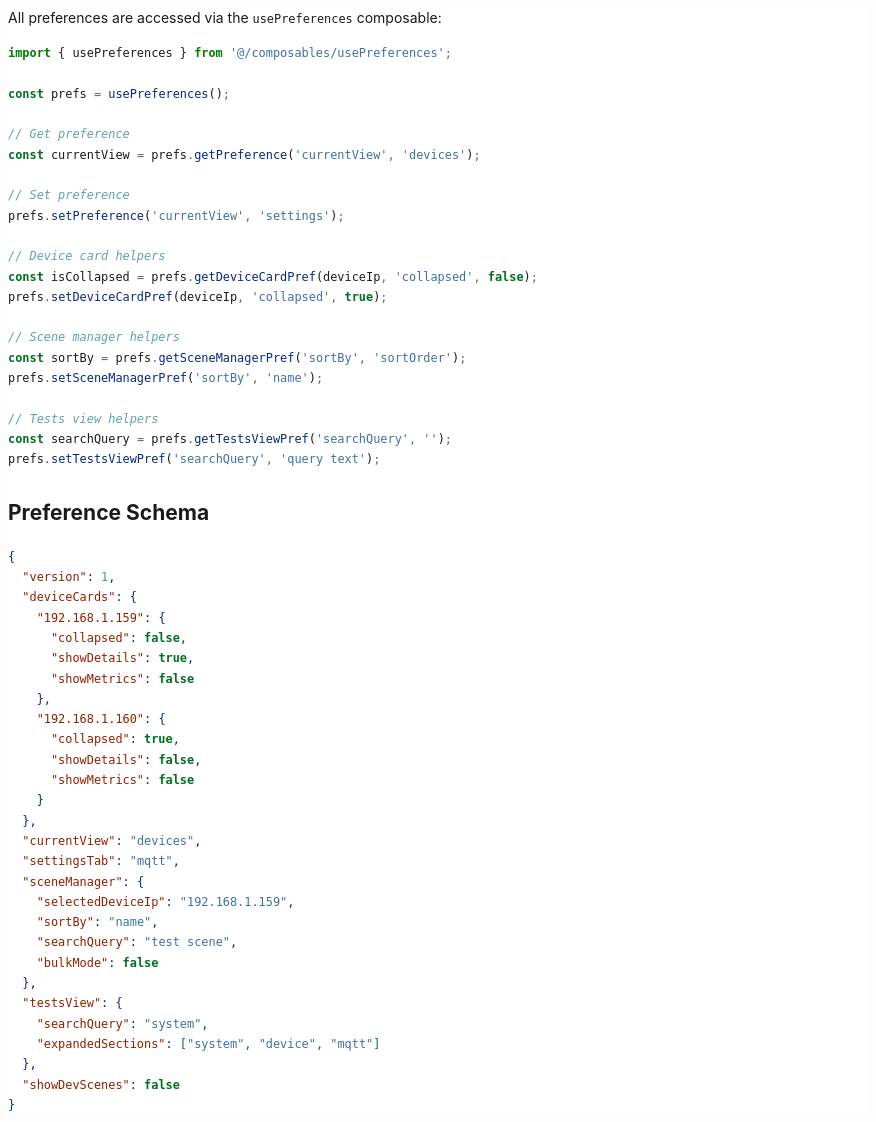 All preferences are accessed via the `usePreferences` composable:

```javascript
import { usePreferences } from '@/composables/usePreferences';

const prefs = usePreferences();

// Get preference
const currentView = prefs.getPreference('currentView', 'devices');

// Set preference
prefs.setPreference('currentView', 'settings');

// Device card helpers
const isCollapsed = prefs.getDeviceCardPref(deviceIp, 'collapsed', false);
prefs.setDeviceCardPref(deviceIp, 'collapsed', true);

// Scene manager helpers
const sortBy = prefs.getSceneManagerPref('sortBy', 'sortOrder');
prefs.setSceneManagerPref('sortBy', 'name');

// Tests view helpers
const searchQuery = prefs.getTestsViewPref('searchQuery', '');
prefs.setTestsViewPref('searchQuery', 'query text');
```

## Preference Schema

```json
{
  "version": 1,
  "deviceCards": {
    "192.168.1.159": {
      "collapsed": false,
      "showDetails": true,
      "showMetrics": false
    },
    "192.168.1.160": {
      "collapsed": true,
      "showDetails": false,
      "showMetrics": false
    }
  },
  "currentView": "devices",
  "settingsTab": "mqtt",
  "sceneManager": {
    "selectedDeviceIp": "192.168.1.159",
    "sortBy": "name",
    "searchQuery": "test scene",
    "bulkMode": false
  },
  "testsView": {
    "searchQuery": "system",
    "expandedSections": ["system", "device", "mqtt"]
  },
  "showDevScenes": false
}
```
